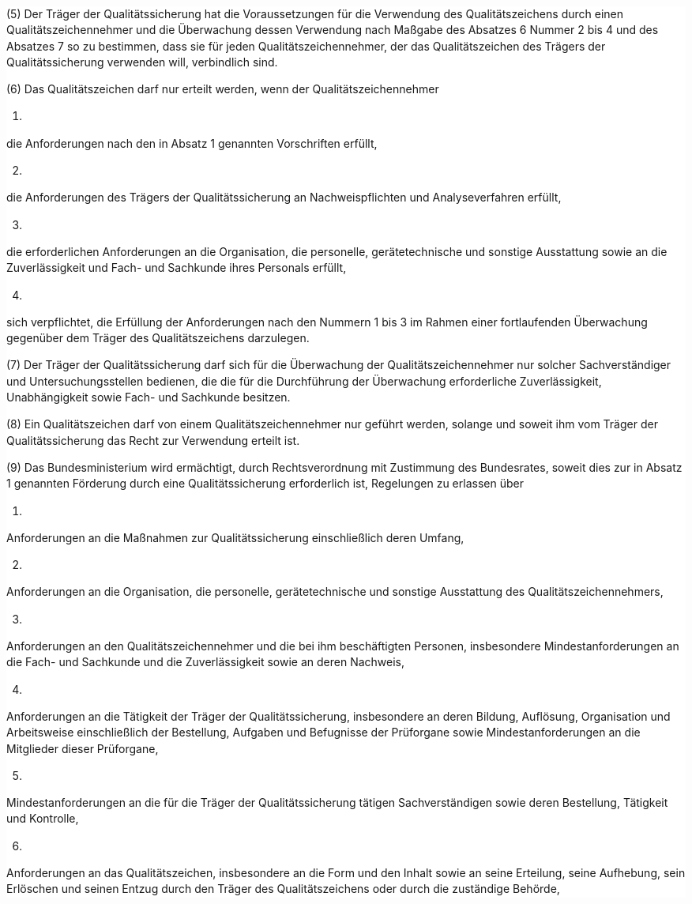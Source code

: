 (5) Der Träger der Qualitätssicherung hat die Voraussetzungen für die Verwendung des Qualitätszeichens durch einen Qualitätszeichennehmer und die Überwachung dessen Verwendung nach Maßgabe des Absatzes 6 Nummer 2 bis 4 und des Absatzes 7 so zu bestimmen, dass sie für jeden Qualitätszeichennehmer, der das Qualitätszeichen des Trägers der Qualitätssicherung verwenden will, verbindlich sind.

(6) Das Qualitätszeichen darf nur erteilt werden, wenn der Qualitätszeichennehmer

1.  
die Anforderungen nach den in Absatz 1 genannten Vorschriften erfüllt,

2.  
die Anforderungen des Trägers der Qualitätssicherung an Nachweispflichten und Analyseverfahren erfüllt,

3.  
die erforderlichen Anforderungen an die Organisation, die personelle, gerätetechnische und sonstige Ausstattung sowie an die Zuverlässigkeit und Fach- und Sachkunde ihres Personals erfüllt,

4.  
sich verpflichtet, die Erfüllung der Anforderungen nach den Nummern 1 bis 3 im Rahmen einer fortlaufenden Überwachung gegenüber dem Träger des Qualitätszeichens darzulegen.

(7) Der Träger der Qualitätssicherung darf sich für die Überwachung der Qualitätszeichennehmer nur solcher Sachverständiger und Untersuchungsstellen bedienen, die die für die Durchführung der Überwachung erforderliche Zuverlässigkeit, Unabhängigkeit sowie Fach- und Sachkunde besitzen.

(8) Ein Qualitätszeichen darf von einem Qualitätszeichennehmer nur geführt werden, solange und soweit ihm vom Träger der Qualitätssicherung das Recht zur Verwendung erteilt ist.

(9) Das Bundesministerium wird ermächtigt, durch Rechtsverordnung mit Zustimmung des Bundesrates, soweit dies zur in Absatz 1 genannten Förderung durch eine Qualitätssicherung erforderlich ist, Regelungen zu erlassen über

1.  
Anforderungen an die Maßnahmen zur Qualitätssicherung einschließlich deren Umfang,

2.  
Anforderungen an die Organisation, die personelle, gerätetechnische und sonstige Ausstattung des Qualitätszeichennehmers,

3.  
Anforderungen an den Qualitätszeichennehmer und die bei ihm beschäftigten Personen, insbesondere Mindestanforderungen an die Fach- und Sachkunde und die Zuverlässigkeit sowie an deren Nachweis,

4.  
Anforderungen an die Tätigkeit der Träger der Qualitätssicherung, insbesondere an deren Bildung, Auflösung, Organisation und Arbeitsweise einschließlich der Bestellung, Aufgaben und Befugnisse der Prüforgane sowie Mindestanforderungen an die Mitglieder dieser Prüforgane,

5.  
Mindestanforderungen an die für die Träger der Qualitätssicherung tätigen Sachverständigen sowie deren Bestellung, Tätigkeit und Kontrolle,

6.  
Anforderungen an das Qualitätszeichen, insbesondere an die Form und den Inhalt sowie an seine Erteilung, seine Aufhebung, sein Erlöschen und seinen Entzug durch den Träger des Qualitätszeichens oder durch die zuständige Behörde,
